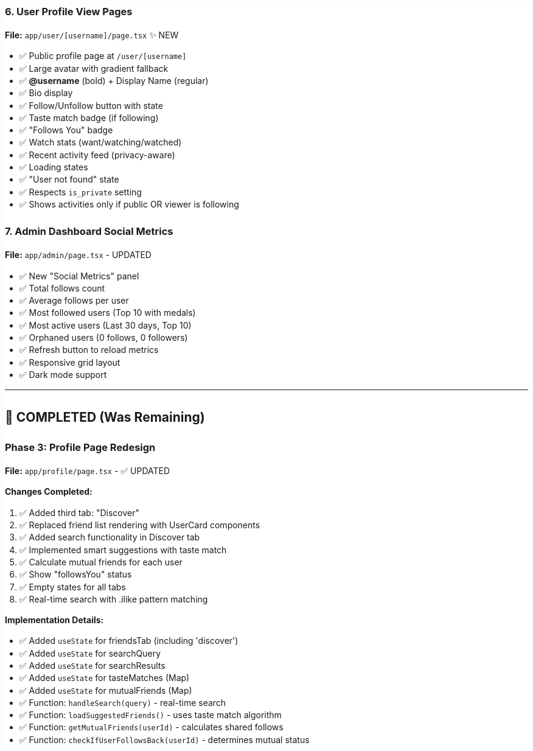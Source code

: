
### 6. User Profile View Pages
**File:** `app/user/[username]/page.tsx` ✨ NEW
- ✅ Public profile page at `/user/[username]`
- ✅ Large avatar with gradient fallback
- ✅ **@username** (bold) + Display Name (regular)
- ✅ Bio display
- ✅ Follow/Unfollow button with state
- ✅ Taste match badge (if following)
- ✅ "Follows You" badge
- ✅ Watch stats (want/watching/watched)
- ✅ Recent activity feed (privacy-aware)
- ✅ Loading states
- ✅ "User not found" state
- ✅ Respects `is_private` setting
- ✅ Shows activities only if public OR viewer is following

### 7. Admin Dashboard Social Metrics
**File:** `app/admin/page.tsx` - UPDATED
- ✅ New "Social Metrics" panel
- ✅ Total follows count
- ✅ Average follows per user
- ✅ Most followed users (Top 10 with medals)
- ✅ Most active users (Last 30 days, Top 10)
- ✅ Orphaned users (0 follows, 0 followers)
- ✅ Refresh button to reload metrics
- ✅ Responsive grid layout
- ✅ Dark mode support

---

## 🚧 COMPLETED (Was Remaining)

### Phase 3: Profile Page Redesign
**File:** `app/profile/page.tsx` - ✅ UPDATED

**Changes Completed:**
1. ✅ Added third tab: "Discover"
2. ✅ Replaced friend list rendering with UserCard components
3. ✅ Added search functionality in Discover tab
4. ✅ Implemented smart suggestions with taste match
5. ✅ Calculate mutual friends for each user
6. ✅ Show "followsYou" status
7. ✅ Empty states for all tabs
8. ✅ Real-time search with .ilike pattern matching

**Implementation Details:**
- ✅ Added `useState` for friendsTab (including 'discover')
- ✅ Added `useState` for searchQuery
- ✅ Added `useState` for searchResults
- ✅ Added `useState` for tasteMatches (Map)
- ✅ Added `useState` for mutualFriends (Map)
- ✅ Function: `handleSearch(query)` - real-time search
- ✅ Function: `loadSuggestedFriends()` - uses taste match algorithm
- ✅ Function: `getMutualFriends(userId)` - calculates shared follows
- ✅ Function: `checkIfUserFollowsBack(userId)` - determines mutual status
